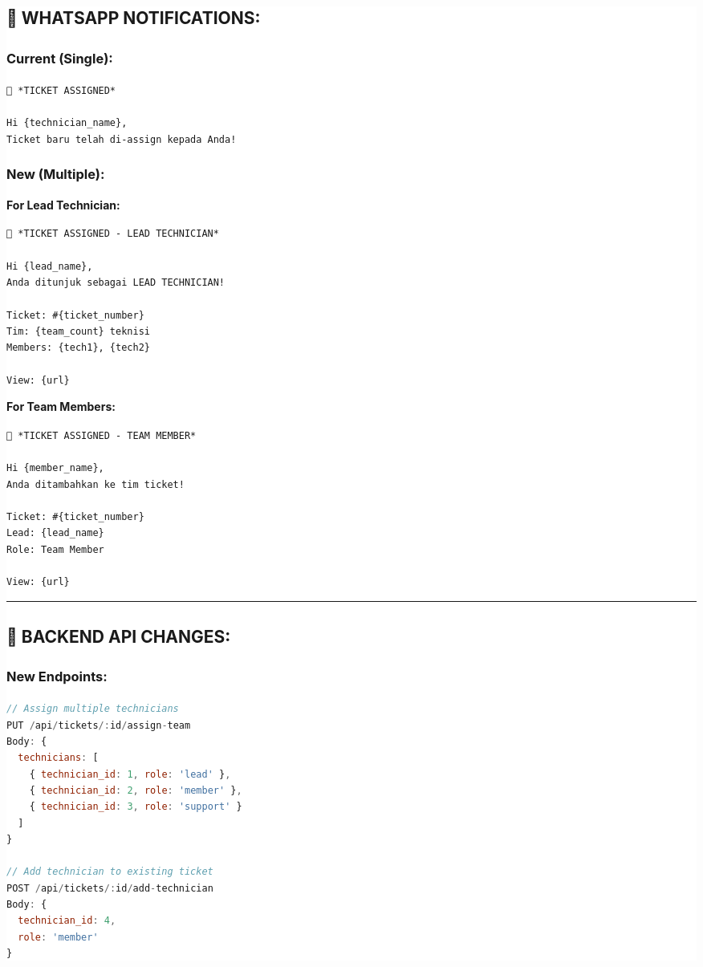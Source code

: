 
## 📱 **WHATSAPP NOTIFICATIONS:**

### **Current (Single):**
```
🎫 *TICKET ASSIGNED*

Hi {technician_name},
Ticket baru telah di-assign kepada Anda!
```

### **New (Multiple):**

**For Lead Technician:**
```
🎫 *TICKET ASSIGNED - LEAD TECHNICIAN*

Hi {lead_name},
Anda ditunjuk sebagai LEAD TECHNICIAN!

Ticket: #{ticket_number}
Tim: {team_count} teknisi
Members: {tech1}, {tech2}

View: {url}
```

**For Team Members:**
```
🎫 *TICKET ASSIGNED - TEAM MEMBER*

Hi {member_name},
Anda ditambahkan ke tim ticket!

Ticket: #{ticket_number}
Lead: {lead_name}
Role: Team Member

View: {url}
```

---

## 🔌 **BACKEND API CHANGES:**

### **New Endpoints:**

```javascript
// Assign multiple technicians
PUT /api/tickets/:id/assign-team
Body: {
  technicians: [
    { technician_id: 1, role: 'lead' },
    { technician_id: 2, role: 'member' },
    { technician_id: 3, role: 'support' }
  ]
}

// Add technician to existing ticket
POST /api/tickets/:id/add-technician
Body: {
  technician_id: 4,
  role: 'member'
}
```